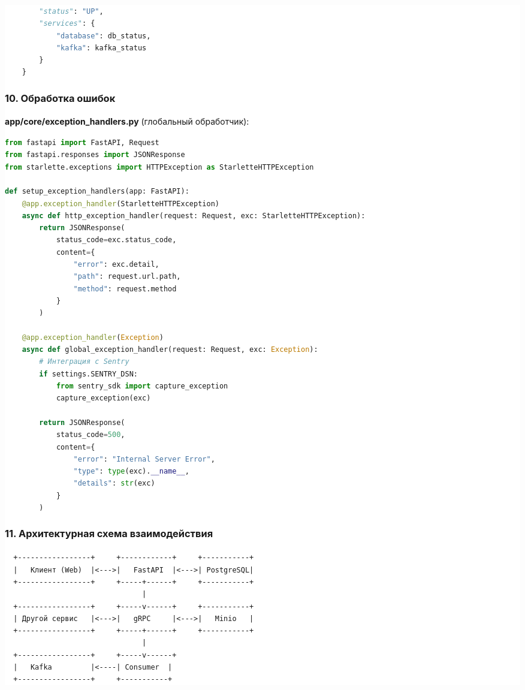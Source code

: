 ```python
        "status": "UP",
        "services": {
            "database": db_status,
            "kafka": kafka_status
        }
    }
```

### 10. Обработка ошибок

**app/core/exception_handlers.py** (глобальный обработчик):
```python
from fastapi import FastAPI, Request
from fastapi.responses import JSONResponse
from starlette.exceptions import HTTPException as StarletteHTTPException

def setup_exception_handlers(app: FastAPI):
    @app.exception_handler(StarletteHTTPException)
    async def http_exception_handler(request: Request, exc: StarletteHTTPException):
        return JSONResponse(
            status_code=exc.status_code,
            content={
                "error": exc.detail,
                "path": request.url.path,
                "method": request.method
            }
        )
    
    @app.exception_handler(Exception)
    async def global_exception_handler(request: Request, exc: Exception):
        # Интеграция с Sentry
        if settings.SENTRY_DSN:
            from sentry_sdk import capture_exception
            capture_exception(exc)
        
        return JSONResponse(
            status_code=500,
            content={
                "error": "Internal Server Error",
                "type": type(exc).__name__,
                "details": str(exc)
            }
        )
```

### 11. Архитектурная схема взаимодействия
```
  +-----------------+     +------------+     +-----------+
  |   Клиент (Web)  |<--->|   FastAPI  |<--->| PostgreSQL|
  +-----------------+     +-----+------+     +-----------+
                                |
  +-----------------+     +-----v------+     +-----------+
  | Другой сервис   |<--->|   gRPC     |<--->|   Minio   |
  +-----------------+     +-----+------+     +-----------+
                                |
  +-----------------+     +-----v------+
  |   Kafka         |<----| Consumer  |
  +-----------------+     +-----------+
```
